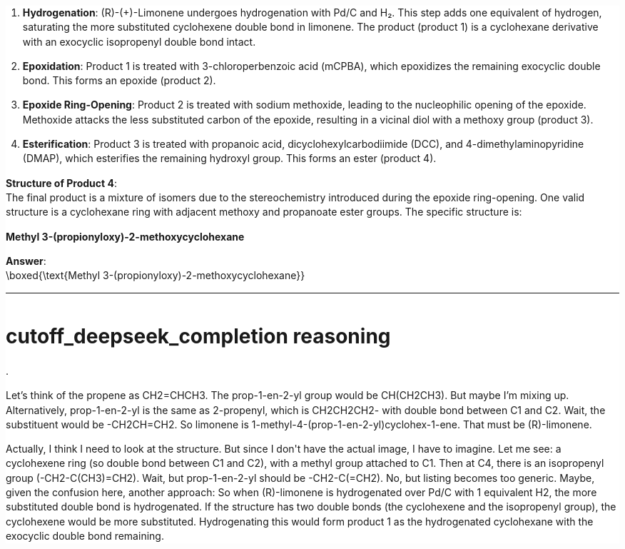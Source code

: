 1. **Hydrogenation**: (R)-(+)-Limonene undergoes hydrogenation with Pd/C and H₂. This step adds one equivalent of hydrogen, saturating the more substituted cyclohexene double bond in limonene. The product (product 1) is a cyclohexane derivative with an exocyclic isopropenyl double bond intact.

2. **Epoxidation**: Product 1 is treated with 3-chloroperbenzoic acid (mCPBA), which epoxidizes the remaining exocyclic double bond. This forms an epoxide (product 2).

3. **Epoxide Ring-Opening**: Product 2 is treated with sodium methoxide, leading to the nucleophilic opening of the epoxide. Methoxide attacks the less substituted carbon of the epoxide, resulting in a vicinal diol with a methoxy group (product 3).

4. **Esterification**: Product 3 is treated with propanoic acid, dicyclohexylcarbodiimide (DCC), and 4-dimethylaminopyridine (DMAP), which esterifies the remaining hydroxyl group. This forms an ester (product 4).

**Structure of Product 4**:  
The final product is a mixture of isomers due to the stereochemistry introduced during the epoxide ring-opening. One valid structure is a cyclohexane ring with adjacent methoxy and propanoate ester groups. The specific structure is:

**Methyl 3-(propionyloxy)-2-methoxycyclohexane**

**Answer**:  
\boxed{\text{Methyl 3-(propionyloxy)-2-methoxycyclohexane}}

---

# cutoff_deepseek_completion reasoning

.

Let’s think of the propene as CH2=CHCH3. The prop-1-en-2-yl group would be CH(CH2CH3). But maybe I’m mixing up. Alternatively, prop-1-en-2-yl is the same as 2-propenyl, which is CH2CH2CH2- with double bond between C1 and C2. Wait, the substituent would be -CH2CH=CH2. So limonene is 1-methyl-4-(prop-1-en-2-yl)cyclohex-1-ene. That must be (R)-limonene.

Actually, I think I need to look at the structure. But since I don't have the actual image, I have to imagine. Let me see: a cyclohexene ring (so double bond between C1 and C2), with a methyl group attached to C1. Then at C4, there is an isopropenyl group (-CH2-C(CH3)=CH2). Wait, but prop-1-en-2-yl should be -CH2-C(=CH2). No, but listing becomes too generic. Maybe, given the confusion here, another approach: So when (R)-limonene is hydrogenated over Pd/C with 1 equivalent H2, the more substituted double bond is hydrogenated. If the structure has two double bonds (the cyclohexene and the isopropenyl group), the cyclohexene would be more substituted. Hydrogenating this would form product 1 as the hydrogenated cyclohexane with the exocyclic double bond remaining.
